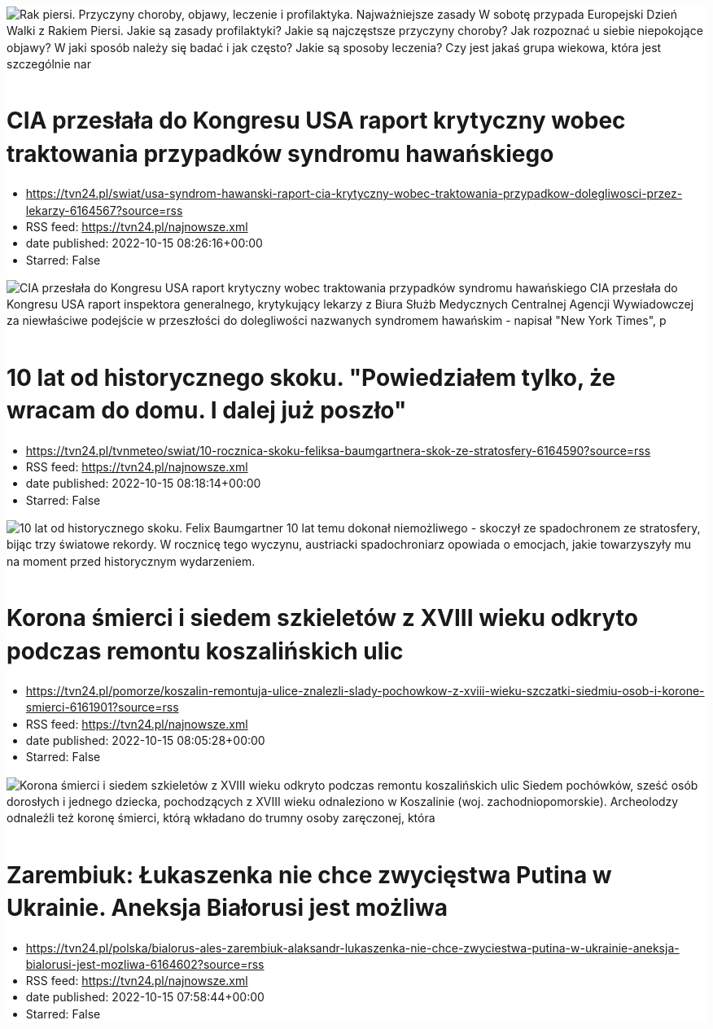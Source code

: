 <img alt="Rak piersi. Przyczyny choroby, objawy, leczenie i profilaktyka. Najważniejsze zasady" src="https://tvn24.pl/najnowsze/cdn-zdjecie-bpzwsf-mammografia-6164678/alternates/LANDSCAPE_1280" />
    W sobotę przypada Europejski Dzień Walki z Rakiem Piersi. Jakie są zasady profilaktyki? Jakie są najczęstsze przyczyny choroby? Jak rozpoznać u siebie niepokojące objawy? W jaki sposób należy się badać i jak często? Jakie są sposoby leczenia? Czy jest jakaś grupa wiekowa, która jest szczególnie nar

# CIA przesłała do Kongresu USA raport krytyczny wobec traktowania przypadków syndromu hawańskiego
 - https://tvn24.pl/swiat/usa-syndrom-hawanski-raport-cia-krytyczny-wobec-traktowania-przypadkow-dolegliwosci-przez-lekarzy-6164567?source=rss
 - RSS feed: https://tvn24.pl/najnowsze.xml
 - date published: 2022-10-15 08:26:16+00:00
 - Starred: False

<img alt="CIA przesłała do Kongresu USA raport krytyczny wobec traktowania przypadków syndromu hawańskiego" src="https://tvn24.pl/najnowsze/cdn-zdjecie51523935b633f6a9089a696978ca9eb8-ambasada-usa-na-kubie-4615364/alternates/LANDSCAPE_1280" />
    CIA przesłała do Kongresu USA raport inspektora generalnego, krytykujący lekarzy z Biura Służb Medycznych Centralnej Agencji Wywiadowczej za niewłaściwe podejście w przeszłości do dolegliwości nazwanych syndromem hawańskim - napisał "New York Times", p

# 10 lat od historycznego skoku. "Powiedziałem tylko, że wracam do domu. I dalej już poszło"
 - https://tvn24.pl/tvnmeteo/swiat/10-rocznica-skoku-feliksa-baumgartnera-skok-ze-stratosfery-6164590?source=rss
 - RSS feed: https://tvn24.pl/najnowsze.xml
 - date published: 2022-10-15 08:18:14+00:00
 - Starred: False

<img alt="10 lat od historycznego skoku. " src="https://tvn24.pl/najnowsze/cdn-zdjecie-j6mnbv-rekordowy-skok-baumgartnera-3751099/alternates/LANDSCAPE_1280" />
    Felix Baumgartner 10 lat temu dokonał niemożliwego - skoczył ze spadochronem ze stratosfery, bijąc trzy światowe rekordy. W rocznicę tego wyczynu, austriacki spadochroniarz opowiada o emocjach, jakie towarzyszyły mu na moment przed historycznym wydarzeniem.

# Korona śmierci i siedem szkieletów z XVIII wieku odkryto podczas remontu koszalińskich ulic
 - https://tvn24.pl/pomorze/koszalin-remontuja-ulice-znalezli-slady-pochowkow-z-xviii-wieku-szczatki-siedmiu-osob-i-korone-smierci-6161901?source=rss
 - RSS feed: https://tvn24.pl/najnowsze.xml
 - date published: 2022-10-15 08:05:28+00:00
 - Starred: False

<img alt="Korona śmierci i siedem szkieletów z XVIII wieku odkryto podczas remontu koszalińskich ulic" src="https://tvn24.pl/pomorze/cdn-zdjecie-xa3l0w-siedem-szkieletow-z-xviii-wieku-odkryto-podczas-przebudowy-koszalinskich-ulic-6161894/alternates/LANDSCAPE_1280" />
    Siedem pochówków, sześć osób dorosłych i jednego dziecka, pochodzących z XVIII wieku odnaleziono w Koszalinie (woj. zachodniopomorskie). Archeolodzy odnaleźli też koronę śmierci, którą wkładano do trumny osoby zaręczonej, która 

# Zarembiuk: Łukaszenka nie chce zwycięstwa Putina w Ukrainie. Aneksja Białorusi jest możliwa
 - https://tvn24.pl/polska/bialorus-ales-zarembiuk-alaksandr-lukaszenka-nie-chce-zwyciestwa-putina-w-ukrainie-aneksja-bialorusi-jest-mozliwa-6164602?source=rss
 - RSS feed: https://tvn24.pl/najnowsze.xml
 - date published: 2022-10-15 07:58:44+00:00
 - Starred: False
